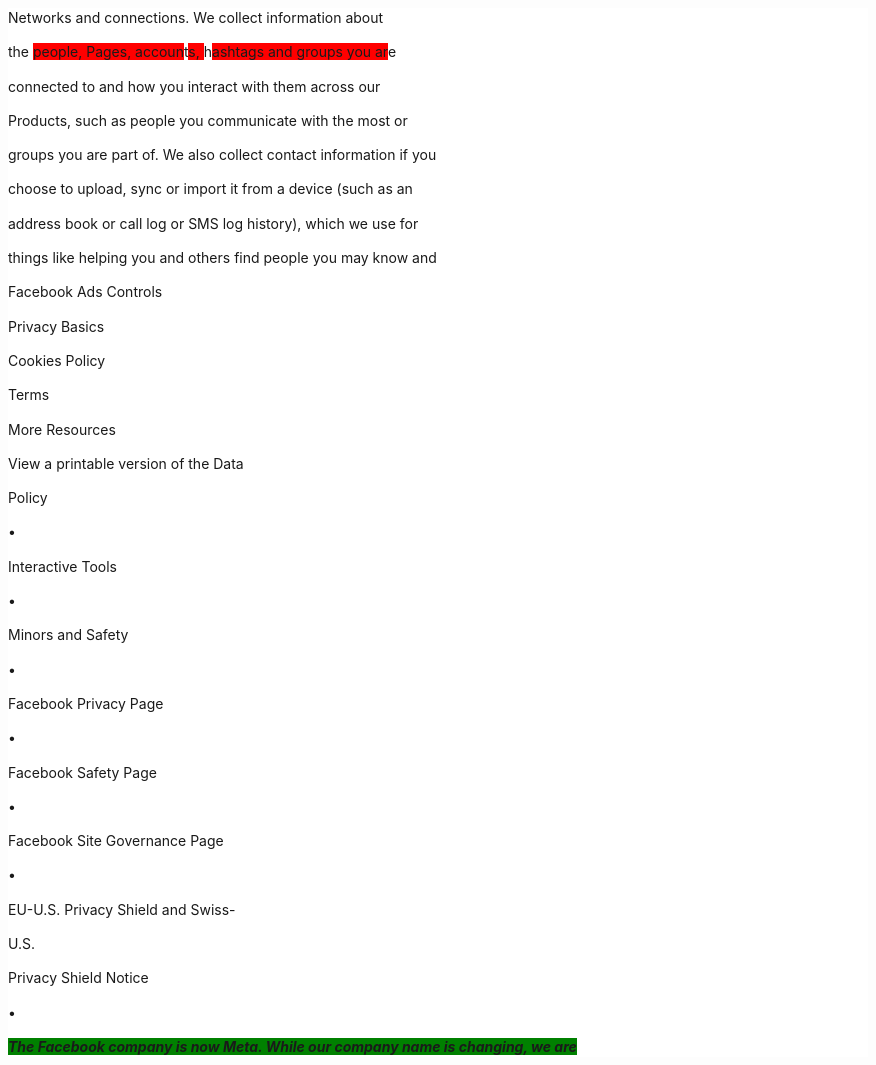 Networks and connections.</span> We collect information about<span style="background-color: red;">

the</span> <span style="background-color: red;">people, Pages, accoun</span>t<span style="background-color: red;">s, </span>h<span style="background-color: red;">ashtags and groups you ar</span>e<span style="background-color: red;">

connected to and how you interact with them across our

Products, such as people you communicate with the most or

groups you are part of. We also collect contact information if you

choose to upload, sync or import it from a device (such as an

address book or call log or SMS log history), which we use for

things like helping you and others find people you may know and</span>

Facebook Ads Controls

Privacy Basics

Cookies Policy

Terms

More Resources

View a printable version of the Data

Policy

•

Interactive Tools

•

Minors and Safety

•

Facebook Privacy Page

•

Facebook Safety Page

•

Facebook Site Governance Page

•

EU-U.S. Privacy Shield and Swiss-<span style="background-color: green;">

</span>U.S.<span style="background-color: green;"> </span><span style="background-color: red;">

</span>Privacy Shield Notice

•

<span style="background-color: green;">***The Facebook company is now Meta. While our company name is changing, we are***
